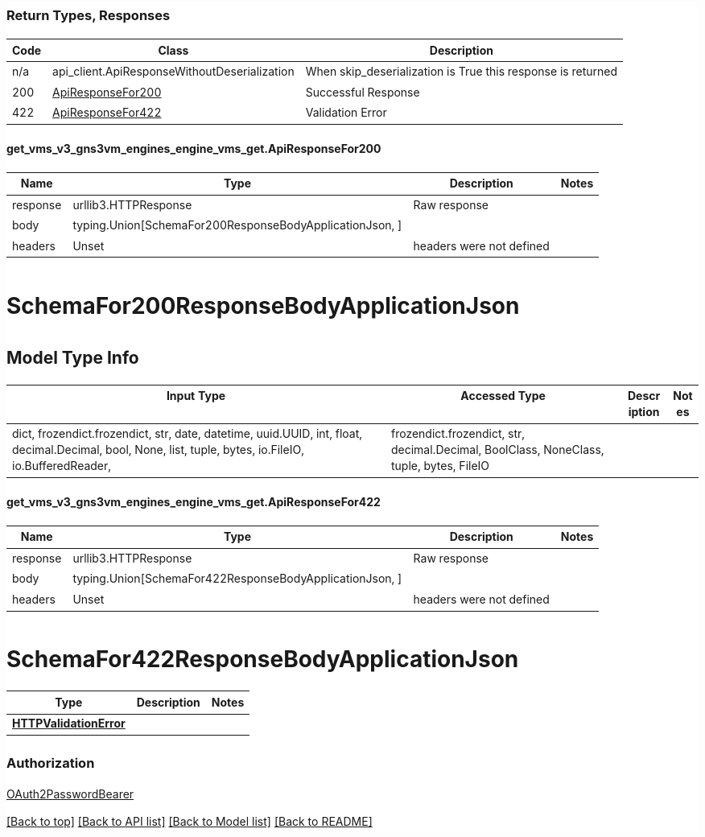 ### Return Types, Responses

Code | Class | Description
------------- | ------------- | -------------
n/a | api_client.ApiResponseWithoutDeserialization | When skip_deserialization is True this response is returned
200 | [ApiResponseFor200](#get_vms_v3_gns3vm_engines_engine_vms_get.ApiResponseFor200) | Successful Response
422 | [ApiResponseFor422](#get_vms_v3_gns3vm_engines_engine_vms_get.ApiResponseFor422) | Validation Error

#### get_vms_v3_gns3vm_engines_engine_vms_get.ApiResponseFor200
Name | Type | Description  | Notes
------------- | ------------- | ------------- | -------------
response | urllib3.HTTPResponse | Raw response |
body | typing.Union[SchemaFor200ResponseBodyApplicationJson, ] |  |
headers | Unset | headers were not defined |

# SchemaFor200ResponseBodyApplicationJson

## Model Type Info
Input Type | Accessed Type | Description | Notes
------------ | ------------- | ------------- | -------------
dict, frozendict.frozendict, str, date, datetime, uuid.UUID, int, float, decimal.Decimal, bool, None, list, tuple, bytes, io.FileIO, io.BufferedReader,  | frozendict.frozendict, str, decimal.Decimal, BoolClass, NoneClass, tuple, bytes, FileIO |  | 

#### get_vms_v3_gns3vm_engines_engine_vms_get.ApiResponseFor422
Name | Type | Description  | Notes
------------- | ------------- | ------------- | -------------
response | urllib3.HTTPResponse | Raw response |
body | typing.Union[SchemaFor422ResponseBodyApplicationJson, ] |  |
headers | Unset | headers were not defined |

# SchemaFor422ResponseBodyApplicationJson
Type | Description  | Notes
------------- | ------------- | -------------
[**HTTPValidationError**](../../models/HTTPValidationError.md) |  | 


### Authorization

[OAuth2PasswordBearer](../../../README.md#OAuth2PasswordBearer)

[[Back to top]](#__pageTop) [[Back to API list]](../../../README.md#documentation-for-api-endpoints) [[Back to Model list]](../../../README.md#documentation-for-models) [[Back to README]](../../../README.md)
